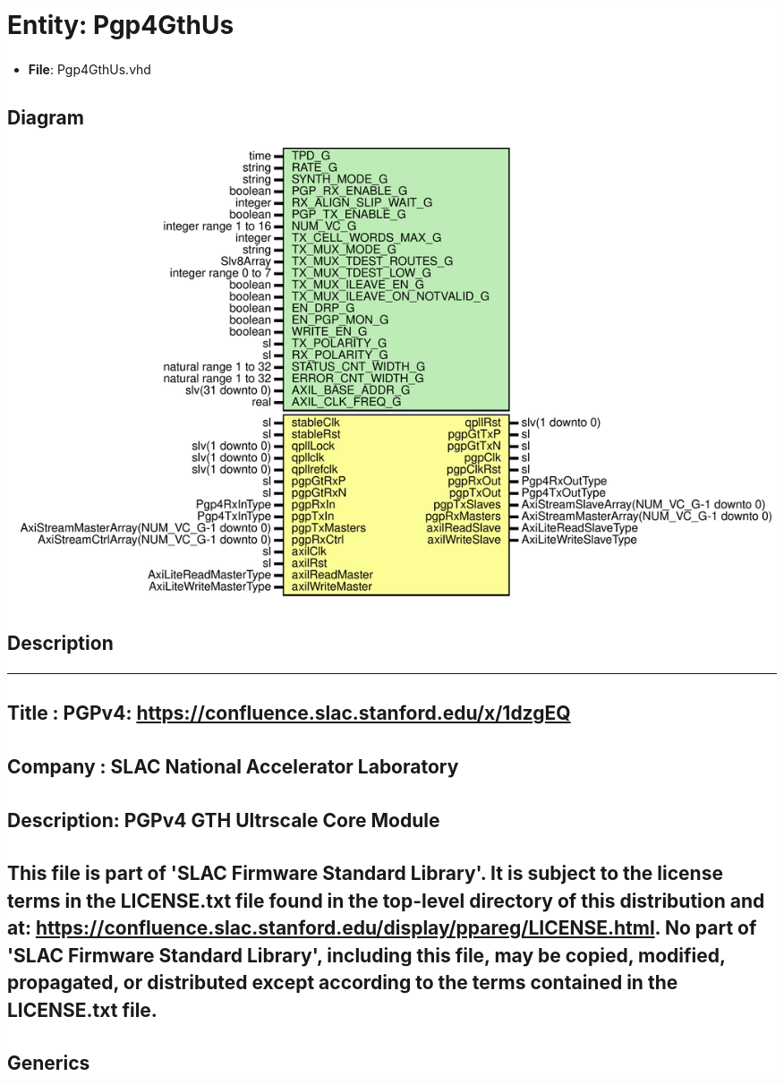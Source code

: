# Entity: Pgp4GthUs

- **File**: Pgp4GthUs.vhd
## Diagram

![Diagram](Pgp4GthUs.svg "Diagram")
## Description

-----------------------------------------------------------------------------
 Title      : PGPv4: https://confluence.slac.stanford.edu/x/1dzgEQ
-----------------------------------------------------------------------------
 Company    : SLAC National Accelerator Laboratory
-----------------------------------------------------------------------------
 Description: PGPv4 GTH Ultrscale Core Module
-----------------------------------------------------------------------------
 This file is part of 'SLAC Firmware Standard Library'.
 It is subject to the license terms in the LICENSE.txt file found in the
 top-level directory of this distribution and at:
    https://confluence.slac.stanford.edu/display/ppareg/LICENSE.html.
 No part of 'SLAC Firmware Standard Library', including this file,
 may be copied, modified, propagated, or distributed except according to
 the terms contained in the LICENSE.txt file.
-----------------------------------------------------------------------------
## Generics
